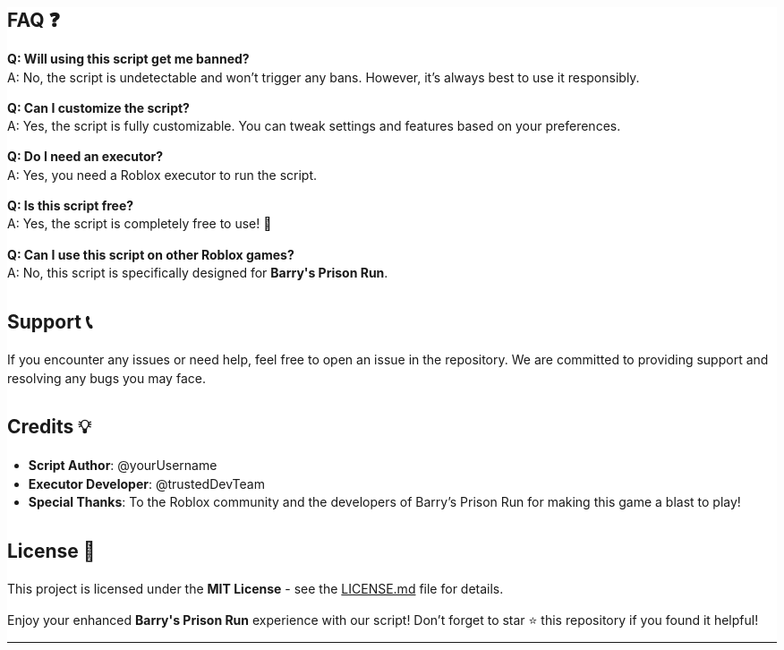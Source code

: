 ## FAQ ❓

**Q: Will using this script get me banned?**  
A: No, the script is undetectable and won’t trigger any bans. However, it’s always best to use it responsibly.

**Q: Can I customize the script?**  
A: Yes, the script is fully customizable. You can tweak settings and features based on your preferences.

**Q: Do I need an executor?**  
A: Yes, you need a Roblox executor to run the script.

**Q: Is this script free?**  
A: Yes, the script is completely free to use! 🎉

**Q: Can I use this script on other Roblox games?**  
A: No, this script is specifically designed for **Barry's Prison Run**.

## Support 📞

If you encounter any issues or need help, feel free to open an issue in the repository. We are committed to providing support and resolving any bugs you may face.

## Credits 💡

- **Script Author**: @yourUsername
- **Executor Developer**: @trustedDevTeam
- **Special Thanks**: To the Roblox community and the developers of Barry’s Prison Run for making this game a blast to play!

## License 📜

This project is licensed under the **MIT License** - see the [LICENSE.md](LICENSE.md) file for details.

Enjoy your enhanced **Barry's Prison Run** experience with our script! Don’t forget to star ⭐ this repository if you found it helpful!

---
